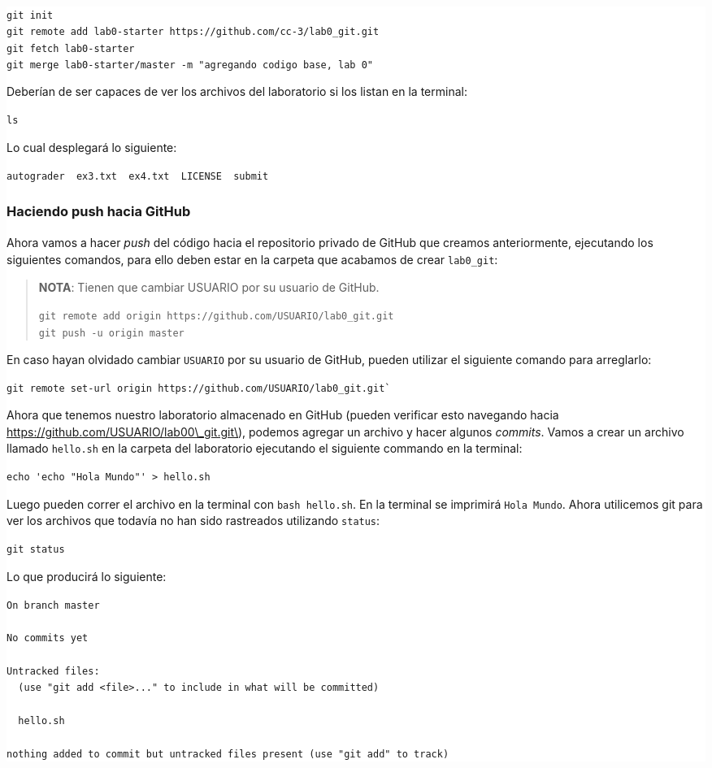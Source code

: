 ```text
git init
git remote add lab0-starter https://github.com/cc-3/lab0_git.git
git fetch lab0-starter
git merge lab0-starter/master -m "agregando codigo base, lab 0"
```

Deberían de ser capaces de ver los archivos del laboratorio si los listan en la terminal:

```text
ls
```

Lo cual desplegará lo siguiente:

```text
autograder  ex3.txt  ex4.txt  LICENSE  submit
```

### Haciendo push hacia GitHub

Ahora vamos a hacer _push_ del código hacia el repositorio privado de GitHub que creamos anteriormente, ejecutando los siguientes comandos, para ello deben estar en la carpeta que acabamos de crear `lab0_git`:

> **NOTA**: Tienen que cambiar USUARIO por su usuario de GitHub.
>
> ```text
> git remote add origin https://github.com/USUARIO/lab0_git.git
> git push -u origin master
> ```

En caso hayan olvidado cambiar `USUARIO` por su usuario de GitHub, pueden utilizar el siguiente comando para arreglarlo:

```text
git remote set-url origin https://github.com/USUARIO/lab0_git.git`
```

Ahora que tenemos nuestro laboratorio almacenado en GitHub \(pueden verificar esto navegando hacia https://github.com/USUARIO/lab00\_git.git\), podemos agregar un archivo y hacer algunos _commits_. Vamos a crear un archivo llamado `hello.sh` en la carpeta del laboratorio ejecutando el siguiente commando en la terminal:

```text
echo 'echo "Hola Mundo"' > hello.sh
```

Luego pueden correr el archivo en la terminal con `bash hello.sh`. En la terminal se imprimirá `Hola Mundo`. Ahora utilicemos git para ver los archivos que todavía no han sido rastreados utilizando `status`:

```text
git status
```

Lo que producirá lo siguiente:

```text
On branch master

No commits yet

Untracked files:
  (use "git add <file>..." to include in what will be committed)

  hello.sh

nothing added to commit but untracked files present (use "git add" to track)
```
